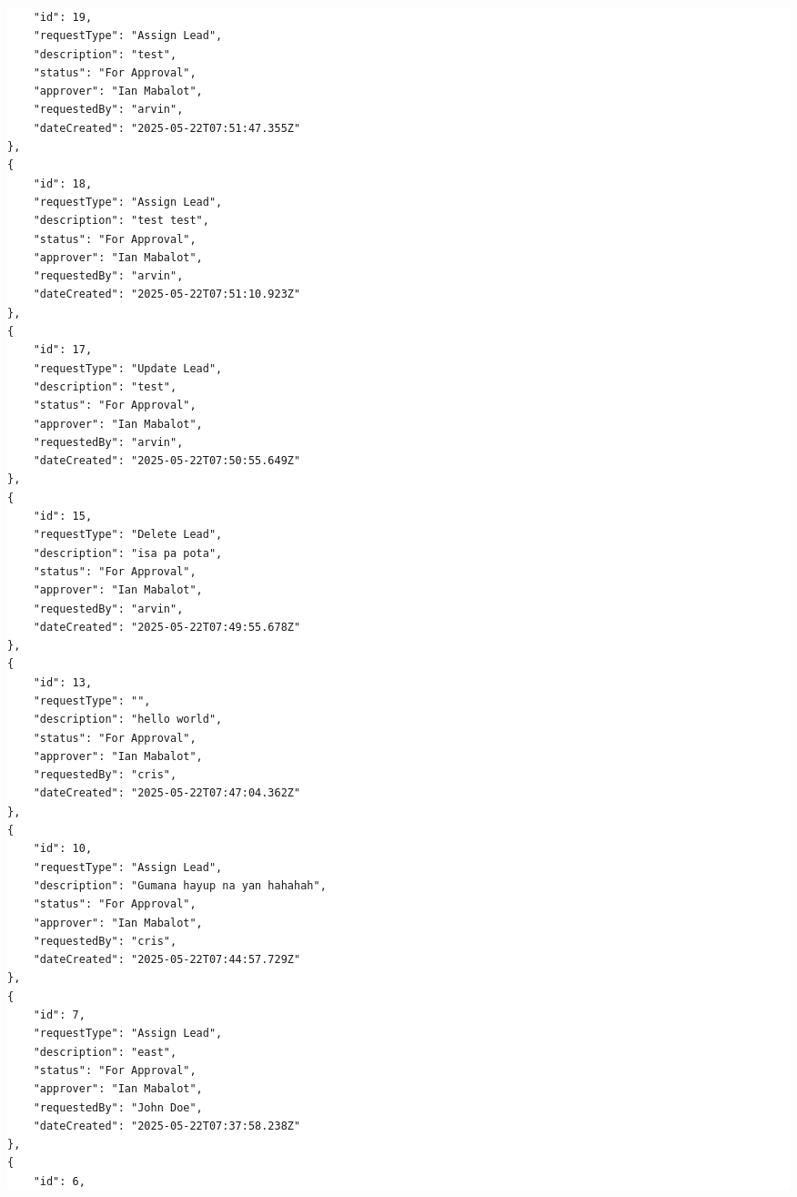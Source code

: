         "id": 19,
        "requestType": "Assign Lead",
        "description": "test",
        "status": "For Approval",
        "approver": "Ian Mabalot",
        "requestedBy": "arvin",
        "dateCreated": "2025-05-22T07:51:47.355Z"
    },
    {
        "id": 18,
        "requestType": "Assign Lead",
        "description": "test test",
        "status": "For Approval",
        "approver": "Ian Mabalot",
        "requestedBy": "arvin",
        "dateCreated": "2025-05-22T07:51:10.923Z"
    },
    {
        "id": 17,
        "requestType": "Update Lead",
        "description": "test",
        "status": "For Approval",
        "approver": "Ian Mabalot",
        "requestedBy": "arvin",
        "dateCreated": "2025-05-22T07:50:55.649Z"
    },
    {
        "id": 15,
        "requestType": "Delete Lead",
        "description": "isa pa pota",
        "status": "For Approval",
        "approver": "Ian Mabalot",
        "requestedBy": "arvin",
        "dateCreated": "2025-05-22T07:49:55.678Z"
    },
    {
        "id": 13,
        "requestType": "",
        "description": "hello world",
        "status": "For Approval",
        "approver": "Ian Mabalot",
        "requestedBy": "cris",
        "dateCreated": "2025-05-22T07:47:04.362Z"
    },
    {
        "id": 10,
        "requestType": "Assign Lead",
        "description": "Gumana hayup na yan hahahah",
        "status": "For Approval",
        "approver": "Ian Mabalot",
        "requestedBy": "cris",
        "dateCreated": "2025-05-22T07:44:57.729Z"
    },
    {
        "id": 7,
        "requestType": "Assign Lead",
        "description": "east",
        "status": "For Approval",
        "approver": "Ian Mabalot",
        "requestedBy": "John Doe",
        "dateCreated": "2025-05-22T07:37:58.238Z"
    },
    {
        "id": 6,